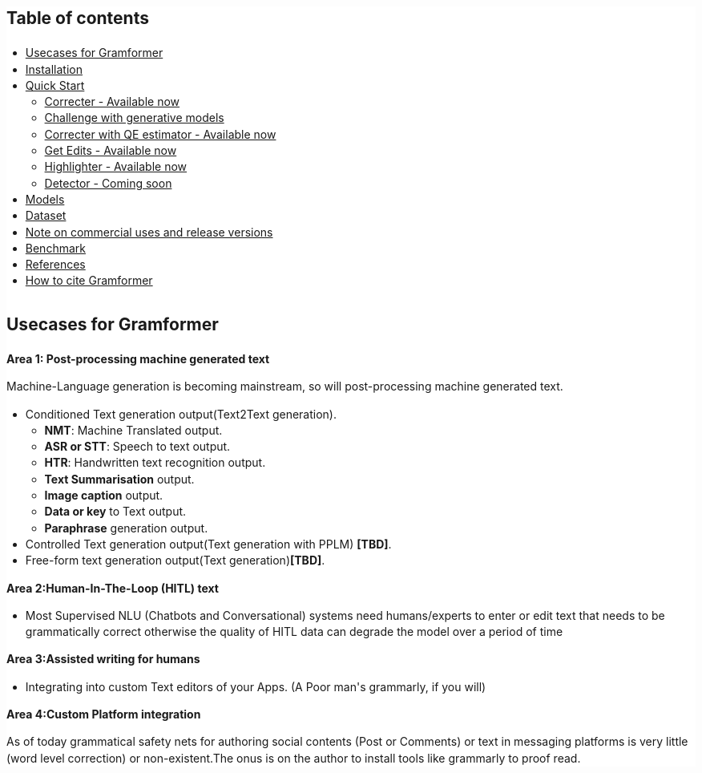 ## Table of contents
- [Usecases for Gramformer](#usecases-for-gramformer)
- [Installation](#installation)
- [Quick Start](#quick-start)
  * [Correcter - Available now](#correcter---available-now)
  * [Challenge with generative models](#challenge-with-generative-models)
  * [Correcter with QE estimator - Available now](#correcter-with-qe-estimator---available-now)
  * [Get Edits - Available now](#get-edits---available-now)
  * [Highlighter - Available now](#highlighter---available-now)
  * [Detector - Coming soon](#detector---coming-soon)
- [Models](#models)
- [Dataset](#dataset)
- [Note on commercial uses and release versions](#note-on-commercial-uses-and-release-versions)
- [Benchmark](#benchmark)
- [References](#references)
- [How to cite Gramformer](#how-to-cite-gramformer)

## Usecases for Gramformer

**Area 1: Post-processing machine generated text**

Machine-Language generation is becoming mainstream, so will post-processing machine generated text.

- Conditioned Text generation output(Text2Text generation).
    - **NMT**: Machine Translated output.
    - **ASR or STT**: Speech to text output.
    - **HTR**: Handwritten text recognition output.
    - **Text Summarisation** output.
    - **Image caption** output.
    - **Data or key** to Text output.
    - **Paraphrase** generation output.
- Controlled Text generation output(Text generation with PPLM) **[TBD]**.
- Free-form text generation output(Text generation)**[TBD]**.

    
**Area 2:Human-In-The-Loop (HITL) text**
<ul>
    <li>Most Supervised NLU (Chatbots and Conversational) systems need humans/experts to enter or edit text that needs to be grammatically correct otherwise the quality of HITL data can degrade the model over a period of time </li>
</ul>    
    
**Area 3:Assisted writing for humans**
<ul>
    <li>Integrating into custom Text editors of your Apps. (A Poor man's grammarly, if you will) </li>
</ul>    

**Area 4:Custom Platform integration**

As of today grammatical safety nets for authoring social contents (Post or Comments) or text in messaging platforms is very little (word level correction) or non-existent.The onus is on the author to install tools like grammarly to proof read. 
